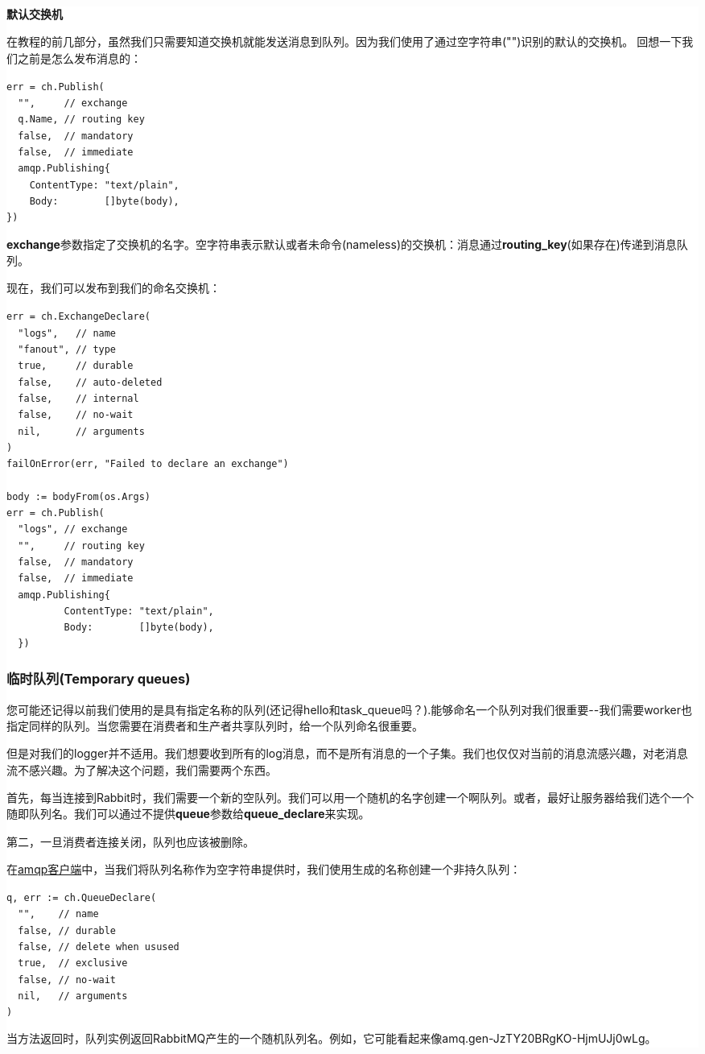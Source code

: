 **默认交换机**

在教程的前几部分，虽然我们只需要知道交换机就能发送消息到队列。因为我们使用了通过空字符串("")识别的默认的交换机。
回想一下我们之前是怎么发布消息的：
``` golang
err = ch.Publish(
  "",     // exchange
  q.Name, // routing key
  false,  // mandatory
  false,  // immediate
  amqp.Publishing{
    ContentType: "text/plain",
    Body:        []byte(body),
})
```
**exchange**参数指定了交换机的名字。空字符串表示默认或者未命令(nameless)的交换机：消息通过**routing_key**(如果存在)传递到消息队列。

现在，我们可以发布到我们的命名交换机：
``` golang
err = ch.ExchangeDeclare(
  "logs",   // name
  "fanout", // type
  true,     // durable
  false,    // auto-deleted
  false,    // internal
  false,    // no-wait
  nil,      // arguments
)
failOnError(err, "Failed to declare an exchange")

body := bodyFrom(os.Args)
err = ch.Publish(
  "logs", // exchange
  "",     // routing key
  false,  // mandatory
  false,  // immediate
  amqp.Publishing{
          ContentType: "text/plain",
          Body:        []byte(body),
  })
```

### 临时队列(Temporary queues)

您可能还记得以前我们使用的是具有指定名称的队列(还记得hello和task_queue吗？).能够命名一个队列对我们很重要--我们需要worker也指定同样的队列。当您需要在消费者和生产者共享队列时，给一个队列命名很重要。

但是对我们的logger并不适用。我们想要收到所有的log消息，而不是所有消息的一个子集。我们也仅仅对当前的消息流感兴趣，对老消息流不感兴趣。为了解决这个问题，我们需要两个东西。

首先，每当连接到Rabbit时，我们需要一个新的空队列。我们可以用一个随机的名字创建一个啊队列。或者，最好让服务器给我们选个一个随即队列名。我们可以通过不提供**queue**参数给**queue_declare**来实现。

第二，一旦消费者连接关闭，队列也应该被删除。

在[amqp客户端](http://godoc.org/github.com/streadway/amqp)中，当我们将队列名称作为空字符串提供时，我们使用生成的名称创建一个非持久队列：
``` golang
q, err := ch.QueueDeclare(
  "",    // name
  false, // durable
  false, // delete when usused
  true,  // exclusive
  false, // no-wait
  nil,   // arguments
)
```
当方法返回时，队列实例返回RabbitMQ产生的一个随机队列名。例如，它可能看起来像amq.gen-JzTY20BRgKO-HjmUJj0wLg。

